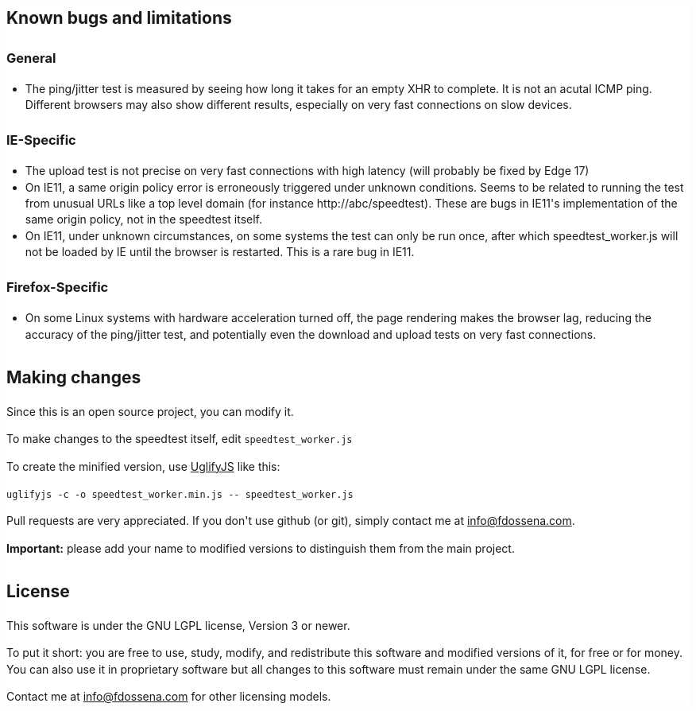 ## Known bugs and limitations
### General
* The ping/jitter test is measured by seeing how long it takes for an empty XHR to complete. It is not an acutal ICMP ping. Different browsers may also show different results, especially on very fast connections on slow devices.
### IE-Specific
* The upload test is not precise on very fast connections with high latency (will probably be fixed by Edge 17)
* On IE11, a same origin policy error is erroneously triggered under unknown conditions. Seems to be related to running the test from unusual URLs like a top level domain (for instance http://abc/speedtest). These are bugs in IE11's implementation of the same origin policy, not in the speedtest itself.
* On IE11, under unknown circumstances, on some systems the test can only be run once, after which speedtest_worker.js will not be loaded by IE until the browser is restarted. This is a rare bug in IE11.
### Firefox-Specific
* On some Linux systems with hardware acceleration turned off, the page rendering makes the browser lag, reducing the accuracy of the ping/jitter test, and potentially even the download and upload tests on very fast connections.

## Making changes
Since this is an open source project, you can modify it.

To make changes to the speedtest itself, edit `speedtest_worker.js`

To create the minified version, use [UglifyJS](https://github.com/mishoo/UglifyJS2) like this:

```
uglifyjs -c -o speedtest_worker.min.js -- speedtest_worker.js
```

Pull requests are very appreciated. If you don't use github (or git), simply contact me at [info@fdossena.com](mailto:info@fdossena.com).

__Important:__ please add your name to modified versions to distinguish them from the main project.


## License
This software is under the GNU LGPL license, Version 3 or newer.

To put it short: you are free to use, study, modify, and redistribute this software and modified versions of it, for free or for money.
You can also use it in proprietary software but all changes to this software must remain under the same GNU LGPL license.

Contact me at [info@fdossena.com](mailto:info@fdossena.com) for other licensing models.
